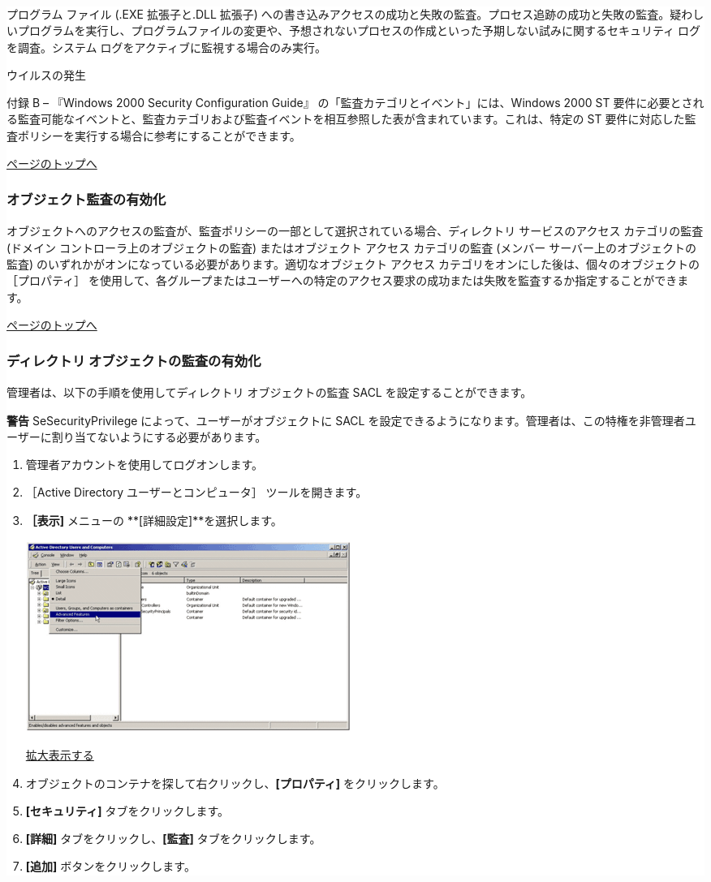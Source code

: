 <td style="border:1px solid black;"><p>プログラム ファイル (.EXE 拡張子と.DLL 拡張子) への書き込みアクセスの成功と失敗の監査。プロセス追跡の成功と失敗の監査。疑わしいプログラムを実行し、プログラムファイルの変更や、予想されないプロセスの作成といった予期しない試みに関するセキュリティ ログを調査。システム ログをアクティブに監視する場合のみ実行。</p></td>
<td style="border:1px solid black;"><p>ウイルスの発生</p></td>
</tr>  
</tbody>  
</table>
  
付録 B – 『Windows 2000 Security Configuration Guide』 の「監査カテゴリとイベント」には、Windows 2000 ST 要件に必要とされる監査可能なイベントと、監査カテゴリおよび監査イベントを相互参照した表が含まれています。これは、特定の ST 要件に対応した監査ポリシーを実行する場合に参考にすることができます。
  
[](#mainsection)[ページのトップへ](#mainsection)
  
### オブジェクト監査の有効化
  
オブジェクトへのアクセスの監査が、監査ポリシーの一部として選択されている場合、ディレクトリ サービスのアクセス カテゴリの監査 (ドメイン コントローラ上のオブジェクトの監査) またはオブジェクト アクセス カテゴリの監査 (メンバー サーバー上のオブジェクトの監査) のいずれかがオンになっている必要があります。適切なオブジェクト アクセス カテゴリをオンにした後は、個々のオブジェクトの ［プロパティ］ を使用して、各グループまたはユーザーへの特定のアクセス要求の成功または失敗を監査するか指定することができます。
  
[](#mainsection)[ページのトップへ](#mainsection)
  
### ディレクトリ オブジェクトの監査の有効化
  
管理者は、以下の手順を使用してディレクトリ オブジェクトの監査 SACL を設定することができます。
  
**警告** SeSecurityPrivilege によって、ユーザーがオブジェクトに SACL を設定できるようになります。管理者は、この特権を非管理者ユーザーに割り当てないようにする必要があります。
  
1.  管理者アカウントを使用してログオンします。
  
2.  ［Active Directory ユーザーとコンピュータ］ ツールを開きます。
  
3.  **［表示\]** メニューの **\[詳細設定\]**を選択します。
  
    ![](images/Dd362972.w2kab030s(ja-jp,TechNet.10).gif)
  
    [拡大表示する](https://technet.microsoft.com/ja-jp/dd362972.w2kab030(ja-jp,technet.10).gif)
  
4.  オブジェクトのコンテナを探して右クリックし、**\[プロパティ\]** をクリックします。
  
5.  **\[セキュリティ\]** タブをクリックします。
  
6.  **\[詳細\]** タブをクリックし、**\[監査\]** タブをクリックします。
  
7.  **\[追加\]** ボタンをクリックします。
  